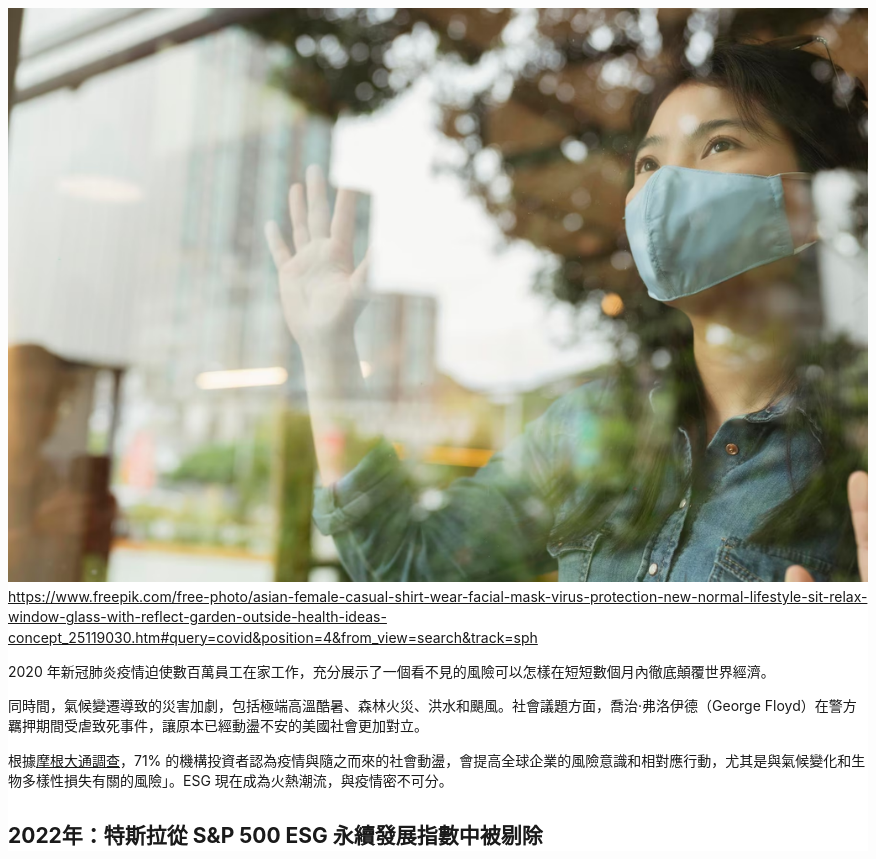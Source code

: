 ![](../005-Files/Pasted%20image%2020230614202930.png)
https://www.freepik.com/free-photo/asian-female-casual-shirt-wear-facial-mask-virus-protection-new-normal-lifestyle-sit-relax-window-glass-with-reflect-garden-outside-health-ideas-concept_25119030.htm#query=covid&position=4&from_view=search&track=sph

2020 年新冠肺炎疫情迫使數百萬員工在家工作，充分展示了一個看不見的風險可以怎樣在短短數個月內徹底顛覆世界經濟。

同時間，氣候變遷導致的災害加劇，包括極端高溫酷暑、森林火災、洪水和颶風。社會議題方面，喬治·弗洛伊德（George Floyd）在警方羈押期間受虐致死事件，讓原本已經動盪不安的美國社會更加對立。

根據[摩根大通調查](https://www.jpmorgan.com/insights/research/covid-19-esg-investing)，71% 的機構投資者認為疫情與隨之而來的社會動盪，會提高全球企業的風險意識和相對應行動，尤其是與氣候變化和生物多樣性損失有關的風險」。ESG 現在成為火熱潮流，與疫情密不可分。

## 2022年：特斯拉從 S&P 500 ESG 永續發展指數中被剔除